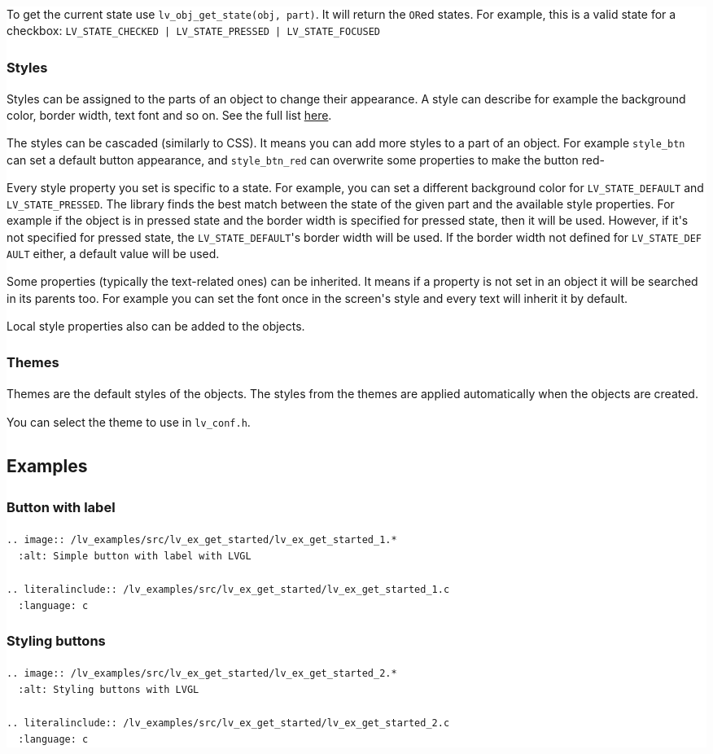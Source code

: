 To get the current state use `lv_obj_get_state(obj, part)`. It will return the `OR`ed states. 
For example, this is a valid state for a checkbox: `LV_STATE_CHECKED | LV_STATE_PRESSED | LV_STATE_FOCUSED`

### Styles
Styles can be assigned to the parts of an object to change their appearance. 
A style can describe for example the background color, border width, text font and so on. See the full list [here](https://docs.lvgl.io/v7/en/html/overview/style.html#properties).

The styles can be cascaded (similarly to CSS). It means you can add more styles to a part of an object. 
For example `style_btn` can set a default button appearance, and `style_btn_red` can overwrite some properties to make the button red- 

Every style property you set is specific to a state. For example, you can set a different background color for `LV_STATE_DEFAULT` and `LV_STATE_PRESSED`. 
The library finds the best match between the state of the given part and the available style properties. For example if the object is in pressed state and the border width is specified for pressed state, then it will be used.
However, if it's not specified for pressed state, the `LV_STATE_DEFAULT`'s border width will be used. If the border width not defined for `LV_STATE_DEFAULT` either, a default value will be used.

Some properties (typically the text-related ones) can be inherited. It means if a property is not set in an object it will be searched in its parents too. 
For example you can set the font once in the screen's style and every text will inherit it by default. 

Local style properties also can be added to the objects.

### Themes
Themes are the default styles of the objects. 
The styles from the themes are applied automatically when the objects are created. 

You can select the theme to use in `lv_conf.h`. 

## Examples

### Button with label

```eval_rst
.. image:: /lv_examples/src/lv_ex_get_started/lv_ex_get_started_1.*
  :alt: Simple button with label with LVGL

.. literalinclude:: /lv_examples/src/lv_ex_get_started/lv_ex_get_started_1.c
  :language: c
```


### Styling buttons

```eval_rst
.. image:: /lv_examples/src/lv_ex_get_started/lv_ex_get_started_2.*
  :alt: Styling buttons with LVGL

.. literalinclude:: /lv_examples/src/lv_ex_get_started/lv_ex_get_started_2.c
  :language: c
```
